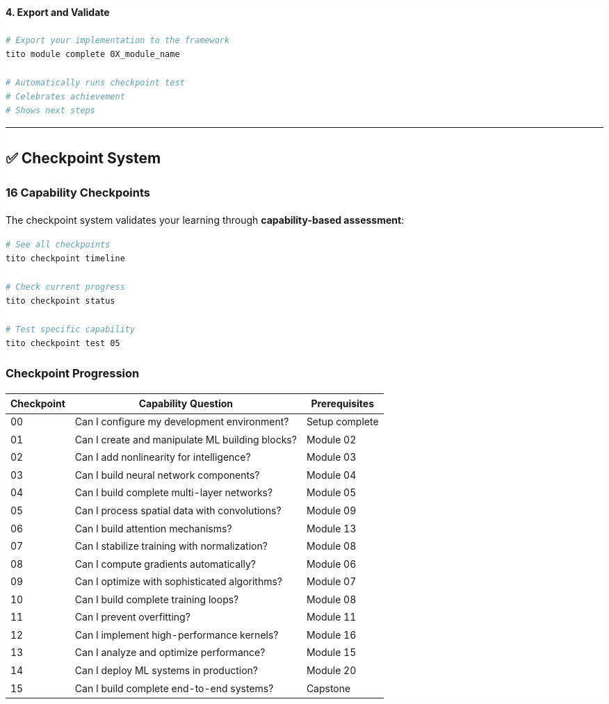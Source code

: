 #### **4. Export and Validate**
```bash
# Export your implementation to the framework
tito module complete 0X_module_name

# Automatically runs checkpoint test
# Celebrates achievement
# Shows next steps
```

---

## ✅ Checkpoint System

### **16 Capability Checkpoints**

The checkpoint system validates your learning through **capability-based assessment**:

```bash
# See all checkpoints
tito checkpoint timeline

# Check current progress  
tito checkpoint status

# Test specific capability
tito checkpoint test 05
```

### **Checkpoint Progression**

| Checkpoint | Capability Question | Prerequisites |
|------------|-------------------|---------------|
| 00 | Can I configure my development environment? | Setup complete |
| 01 | Can I create and manipulate ML building blocks? | Module 02 |
| 02 | Can I add nonlinearity for intelligence? | Module 03 |
| 03 | Can I build neural network components? | Module 04 |
| 04 | Can I build complete multi-layer networks? | Module 05 |
| 05 | Can I process spatial data with convolutions? | Module 09 |
| 06 | Can I build attention mechanisms? | Module 13 |
| 07 | Can I stabilize training with normalization? | Module 08 |
| 08 | Can I compute gradients automatically? | Module 06 |
| 09 | Can I optimize with sophisticated algorithms? | Module 07 |
| 10 | Can I build complete training loops? | Module 08 |
| 11 | Can I prevent overfitting? | Module 11 |
| 12 | Can I implement high-performance kernels? | Module 16 |
| 13 | Can I analyze and optimize performance? | Module 15 |
| 14 | Can I deploy ML systems in production? | Module 20 |
| 15 | Can I build complete end-to-end systems? | Capstone |
